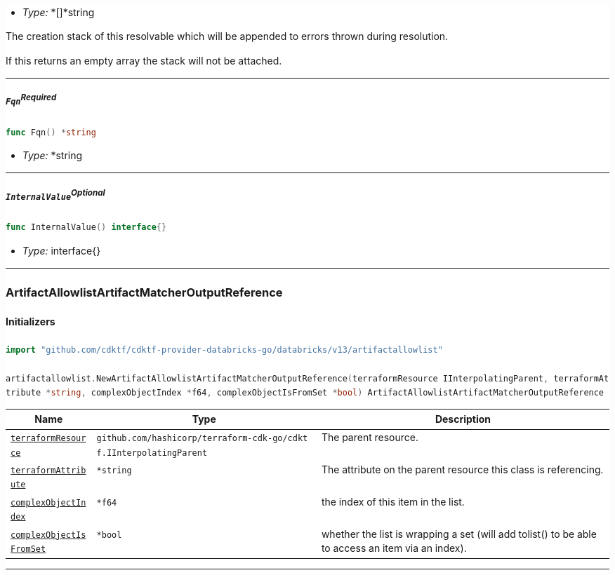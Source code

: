 - *Type:* *[]*string

The creation stack of this resolvable which will be appended to errors thrown during resolution.

If this returns an empty array the stack will not be attached.

---

##### `Fqn`<sup>Required</sup> <a name="Fqn" id="@cdktf/provider-databricks.artifactAllowlist.ArtifactAllowlistArtifactMatcherList.property.fqn"></a>

```go
func Fqn() *string
```

- *Type:* *string

---

##### `InternalValue`<sup>Optional</sup> <a name="InternalValue" id="@cdktf/provider-databricks.artifactAllowlist.ArtifactAllowlistArtifactMatcherList.property.internalValue"></a>

```go
func InternalValue() interface{}
```

- *Type:* interface{}

---


### ArtifactAllowlistArtifactMatcherOutputReference <a name="ArtifactAllowlistArtifactMatcherOutputReference" id="@cdktf/provider-databricks.artifactAllowlist.ArtifactAllowlistArtifactMatcherOutputReference"></a>

#### Initializers <a name="Initializers" id="@cdktf/provider-databricks.artifactAllowlist.ArtifactAllowlistArtifactMatcherOutputReference.Initializer"></a>

```go
import "github.com/cdktf/cdktf-provider-databricks-go/databricks/v13/artifactallowlist"

artifactallowlist.NewArtifactAllowlistArtifactMatcherOutputReference(terraformResource IInterpolatingParent, terraformAttribute *string, complexObjectIndex *f64, complexObjectIsFromSet *bool) ArtifactAllowlistArtifactMatcherOutputReference
```

| **Name** | **Type** | **Description** |
| --- | --- | --- |
| <code><a href="#@cdktf/provider-databricks.artifactAllowlist.ArtifactAllowlistArtifactMatcherOutputReference.Initializer.parameter.terraformResource">terraformResource</a></code> | <code>github.com/hashicorp/terraform-cdk-go/cdktf.IInterpolatingParent</code> | The parent resource. |
| <code><a href="#@cdktf/provider-databricks.artifactAllowlist.ArtifactAllowlistArtifactMatcherOutputReference.Initializer.parameter.terraformAttribute">terraformAttribute</a></code> | <code>*string</code> | The attribute on the parent resource this class is referencing. |
| <code><a href="#@cdktf/provider-databricks.artifactAllowlist.ArtifactAllowlistArtifactMatcherOutputReference.Initializer.parameter.complexObjectIndex">complexObjectIndex</a></code> | <code>*f64</code> | the index of this item in the list. |
| <code><a href="#@cdktf/provider-databricks.artifactAllowlist.ArtifactAllowlistArtifactMatcherOutputReference.Initializer.parameter.complexObjectIsFromSet">complexObjectIsFromSet</a></code> | <code>*bool</code> | whether the list is wrapping a set (will add tolist() to be able to access an item via an index). |

---